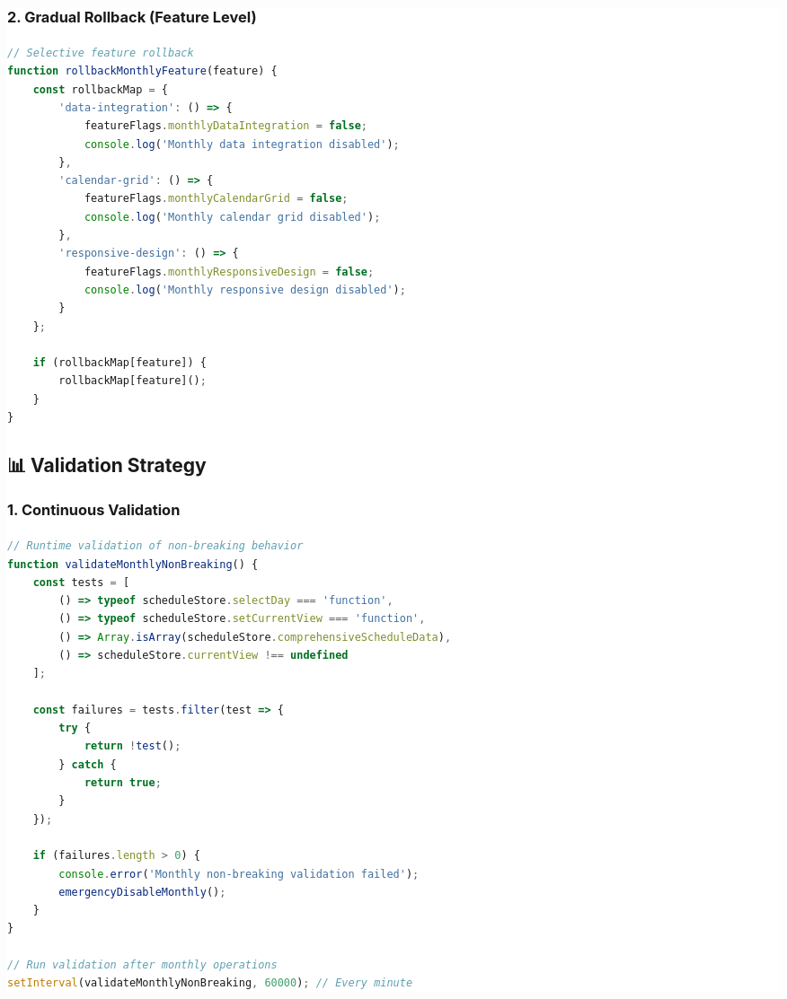### 2. **Gradual Rollback (Feature Level)**
```javascript
// Selective feature rollback
function rollbackMonthlyFeature(feature) {
    const rollbackMap = {
        'data-integration': () => {
            featureFlags.monthlyDataIntegration = false;
            console.log('Monthly data integration disabled');
        },
        'calendar-grid': () => {
            featureFlags.monthlyCalendarGrid = false;
            console.log('Monthly calendar grid disabled');
        },
        'responsive-design': () => {
            featureFlags.monthlyResponsiveDesign = false;
            console.log('Monthly responsive design disabled');
        }
    };
    
    if (rollbackMap[feature]) {
        rollbackMap[feature]();
    }
}
```

## 📊 Validation Strategy

### 1. **Continuous Validation**
```javascript
// Runtime validation of non-breaking behavior
function validateMonthlyNonBreaking() {
    const tests = [
        () => typeof scheduleStore.selectDay === 'function',
        () => typeof scheduleStore.setCurrentView === 'function',
        () => Array.isArray(scheduleStore.comprehensiveScheduleData),
        () => scheduleStore.currentView !== undefined
    ];
    
    const failures = tests.filter(test => {
        try {
            return !test();
        } catch {
            return true;
        }
    });
    
    if (failures.length > 0) {
        console.error('Monthly non-breaking validation failed');
        emergencyDisableMonthly();
    }
}

// Run validation after monthly operations
setInterval(validateMonthlyNonBreaking, 60000); // Every minute
```
